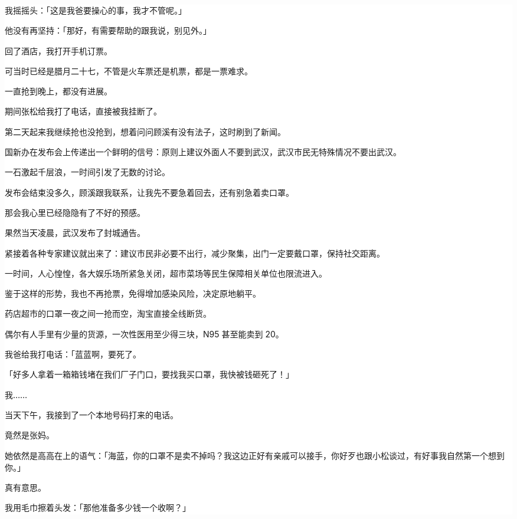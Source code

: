 我摇摇头：「这是我爸要操心的事，我才不管呢。」


他没有再坚持：「那好，有需要帮助的跟我说，别见外。」


回了酒店，我打开手机订票。


可当时已经是腊月二十七，不管是火车票还是机票，都是一票难求。


一直抢到晚上，都没有进展。


期间张松给我打了电话，直接被我挂断了。


第二天起来我继续抢也没抢到，想着问问顾溪有没有法子，这时刷到了新闻。


国新办在发布会上传递出一个鲜明的信号：原则上建议外面人不要到武汉，武汉市民无特殊情况不要出武汉。


一石激起千层浪，一时间引发了无数的讨论。


发布会结束没多久，顾溪跟我联系，让我先不要急着回去，还有别急着卖口罩。


那会我心里已经隐隐有了不好的预感。


果然当天凌晨，武汉发布了封城通告。


紧接着各种专家建议就出来了：建议市民非必要不出行，减少聚集，出门一定要戴口罩，保持社交距离。


一时间，人心惶惶，各大娱乐场所紧急关闭，超市菜场等民生保障相关单位也限流进入。


鉴于这样的形势，我也不再抢票，免得增加感染风险，决定原地躺平。


药店超市的口罩一夜之间一抢而空，淘宝直接全线断货。


偶尔有人手里有少量的货源，一次性医用至少得三块，N95 甚至能卖到 20。


我爸给我打电话：「蓝蓝啊，要死了。


「好多人拿着一箱箱钱堵在我们厂子门口，要找我买口罩，我快被钱砸死了！」


我……


当天下午，我接到了一个本地号码打来的电话。


竟然是张妈。


她依然是高高在上的语气：「海蓝，你的口罩不是卖不掉吗？我这边正好有亲戚可以接手，你好歹也跟小松谈过，有好事我自然第一个想到你。」


真有意思。


我用毛巾擦着头发：「那他准备多少钱一个收啊？」
